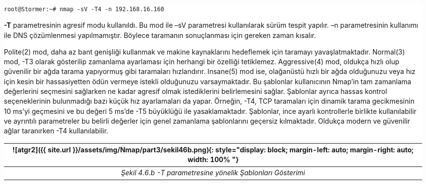 ```linux
root@Stormer:~# nmap -sV -T4 -n 192.168.16.160
```

**-T** parametresinin agresif modu kullanıldı. Bu mod ile –sV parametresi kullanılarak sürüm tespit yapılır. –n parametresinin kullanımı ile DNS çözümlenmesi yapılmamıştır. Böylece taramanın sonuçlanması için gereken zaman kısalır.

Polite(2) mod, daha az bant genişliği kullanmak ve makine kaynaklarını hedeflemek için taramayı yavaşlatmaktadır. Normal(3) mod, -T3 olarak gösterilip zamanlama ayarlaması için herhangi bir özelliği tetiklemez. Aggressive(4) mod, oldukça hızlı olup güvenilir bir ağda tarama yapıyormuş gibi taramaları hızlandırır. Insane(5) mod ise, olağanüstü hızlı bir ağda olduğunuzu veya hız için kesin bir hassasiyetten ödün vermeye istekli olduğunuzu varsaymaktadır. Bu şablonlar kullanıcının Nmap’in tam zamanlama değerlerini seçmesini sağlarken ne kadar agresif olmak istediklerini belirlemesini sağlar. Şablonlar ayrıca hassas kontrol seçeneklerinin bulunmadığı bazı küçük hız ayarlamaları da yapar. Örneğin, -T4, TCP taramaları için dinamik tarama gecikmesinin 10 ms’yi geçmesini ve bu değeri 5 ms’de -T5 büyüklüğü ile yasaklamaktadır. Şablonlar, ince ayarlı kontrollerle birlikte kullanılabilir ve ayrıntılı parametreler bu belirli değerler için genel zamanlama şablonlarını geçersiz kılmaktadır. Oldukça modern ve güvenilir ağlar taranırken -T4 kullanılabilir.

| ![atgr2]({{ site.url }}/assets/img/Nmap/part3/sekil46b.png){: style="display: block; margin-left: auto; margin-right: auto; width: 100% "} |
|:--:|
| *Şekil 4.6.b -T parametresine yönelik Şablonları Gösterimi* |






















